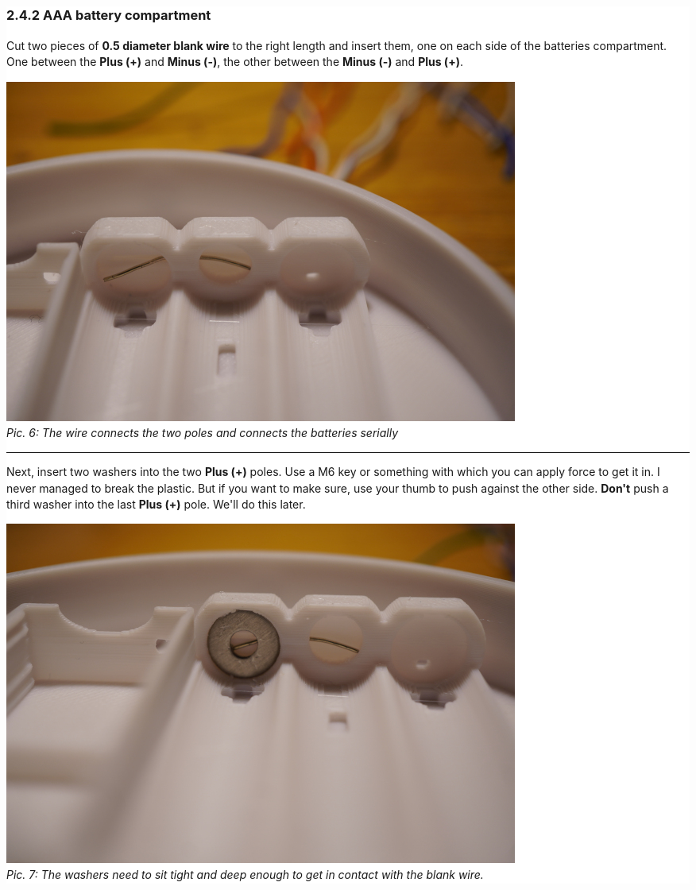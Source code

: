 ### 2.4.2 AAA battery compartment

Cut two pieces of **0.5 diameter blank wire** to the right length and
insert them, one on each side of the batteries compartment. One between the
**Plus (+)** and **Minus (-)**, the other between the **Minus (-)** and
**Plus (+)**.

![fidget blank wire inserted](./assets/images/aaa/fidget_blank_wire_inserted.jpg)\
*Pic. 6: The wire connects the two poles and connects the batteries
serially*
* * *

Next, insert two washers into the two **Plus (+)** poles. Use a M6 key or
something with which you can apply force to get it in. I never managed to
break the plastic. But if you want to make sure, use your thumb to push
against the other side. **Don't** push a third washer into the last
**Plus (+)** pole. We'll do this later.

![fidget blank wire inserted](./assets/images/aaa/fidget_washer_inserted.jpg)\
*Pic. 7: The washers need to sit tight and deep enough to get in contact
with the blank wire.*